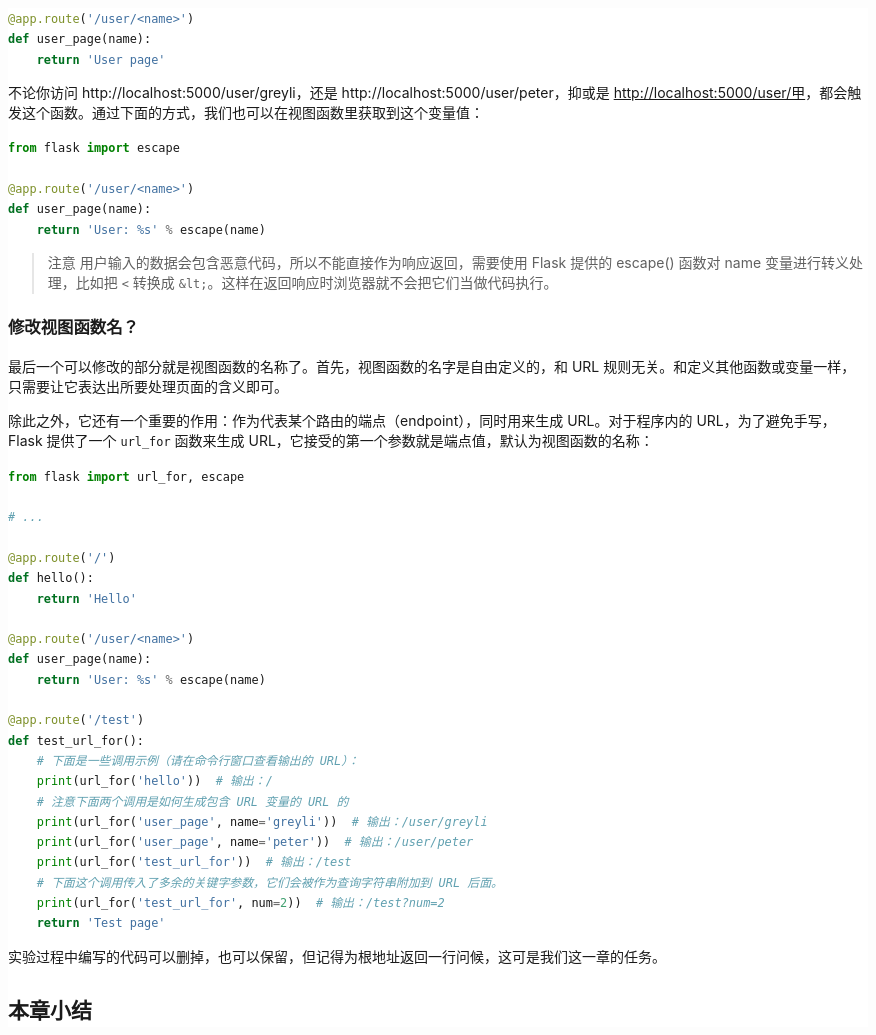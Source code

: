```python
@app.route('/user/<name>')
def user_page(name):
    return 'User page'
```

不论你访问 http://localhost:5000/user/greyli，还是 http://localhost:5000/user/peter，抑或是 [http://localhost:5000/user/甲](http://localhost:5000/user/甲)，都会触发这个函数。通过下面的方式，我们也可以在视图函数里获取到这个变量值：

```python
from flask import escape

@app.route('/user/<name>')
def user_page(name):
    return 'User: %s' % escape(name)
```

> 注意 用户输入的数据会包含恶意代码，所以不能直接作为响应返回，需要使用 Flask 提供的 escape() 函数对 name 变量进行转义处理，比如把 `<` 转换成 `&lt;`。这样在返回响应时浏览器就不会把它们当做代码执行。

### 修改视图函数名？

最后一个可以修改的部分就是视图函数的名称了。首先，视图函数的名字是自由定义的，和 URL 规则无关。和定义其他函数或变量一样，只需要让它表达出所要处理页面的含义即可。

除此之外，它还有一个重要的作用：作为代表某个路由的端点（endpoint），同时用来生成 URL。对于程序内的 URL，为了避免手写，Flask 提供了一个 `url_for` 函数来生成 URL，它接受的第一个参数就是端点值，默认为视图函数的名称：

```python
from flask import url_for, escape

# ...

@app.route('/')
def hello():
    return 'Hello'

@app.route('/user/<name>')
def user_page(name):
    return 'User: %s' % escape(name)

@app.route('/test')
def test_url_for():
    # 下面是一些调用示例（请在命令行窗口查看输出的 URL）：
    print(url_for('hello'))  # 输出：/
    # 注意下面两个调用是如何生成包含 URL 变量的 URL 的
    print(url_for('user_page', name='greyli'))  # 输出：/user/greyli
    print(url_for('user_page', name='peter'))  # 输出：/user/peter
    print(url_for('test_url_for'))  # 输出：/test
    # 下面这个调用传入了多余的关键字参数，它们会被作为查询字符串附加到 URL 后面。
    print(url_for('test_url_for', num=2))  # 输出：/test?num=2
    return 'Test page'
```

实验过程中编写的代码可以删掉，也可以保留，但记得为根地址返回一行问候，这可是我们这一章的任务。

## 本章小结
